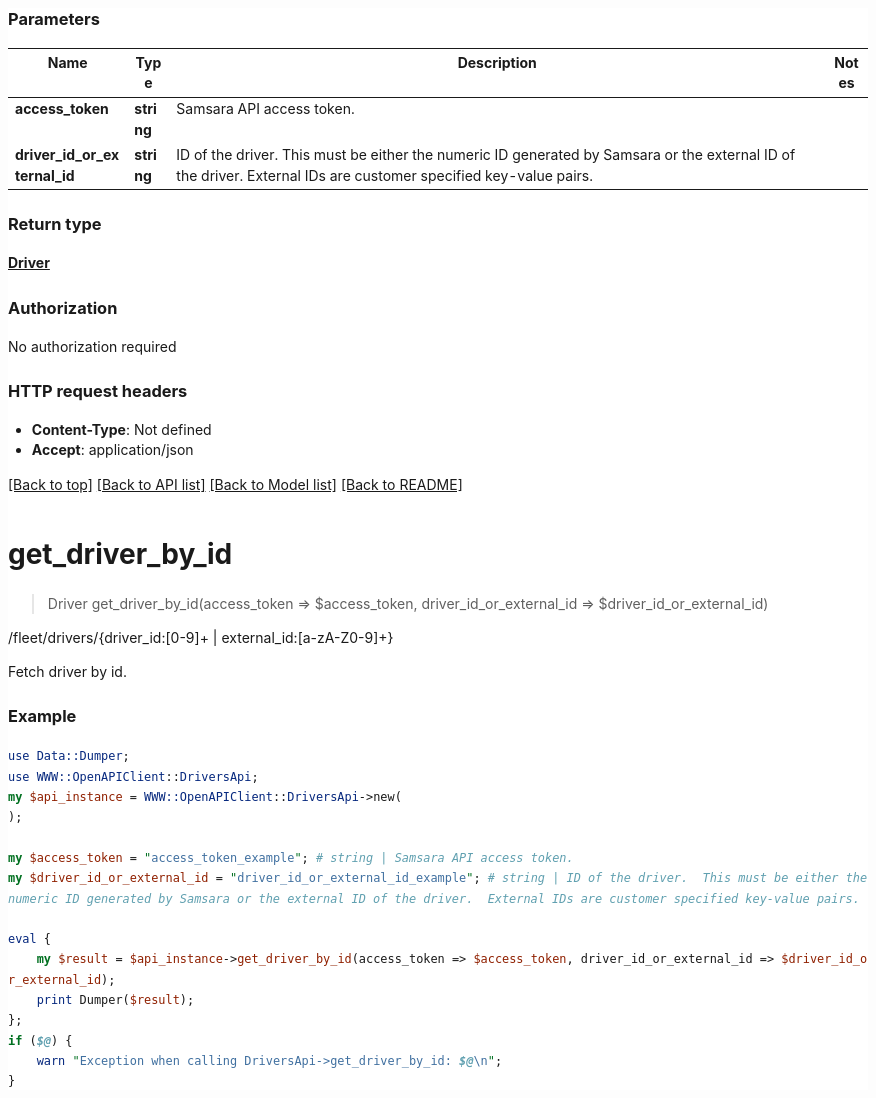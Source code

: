 ### Parameters

Name | Type | Description  | Notes
------------- | ------------- | ------------- | -------------
 **access_token** | **string**| Samsara API access token. | 
 **driver_id_or_external_id** | **string**| ID of the driver.  This must be either the numeric ID generated by Samsara or the external ID of the driver.  External IDs are customer specified key-value pairs. | 

### Return type

[**Driver**](Driver.md)

### Authorization

No authorization required

### HTTP request headers

 - **Content-Type**: Not defined
 - **Accept**: application/json

[[Back to top]](#) [[Back to API list]](../README.md#documentation-for-api-endpoints) [[Back to Model list]](../README.md#documentation-for-models) [[Back to README]](../README.md)

# **get_driver_by_id**
> Driver get_driver_by_id(access_token => $access_token, driver_id_or_external_id => $driver_id_or_external_id)

/fleet/drivers/{driver_id:[0-9]+ | external_id:[a-zA-Z0-9]+}

Fetch driver by id.

### Example 
```perl
use Data::Dumper;
use WWW::OpenAPIClient::DriversApi;
my $api_instance = WWW::OpenAPIClient::DriversApi->new(
);

my $access_token = "access_token_example"; # string | Samsara API access token.
my $driver_id_or_external_id = "driver_id_or_external_id_example"; # string | ID of the driver.  This must be either the numeric ID generated by Samsara or the external ID of the driver.  External IDs are customer specified key-value pairs.

eval { 
    my $result = $api_instance->get_driver_by_id(access_token => $access_token, driver_id_or_external_id => $driver_id_or_external_id);
    print Dumper($result);
};
if ($@) {
    warn "Exception when calling DriversApi->get_driver_by_id: $@\n";
}
```
